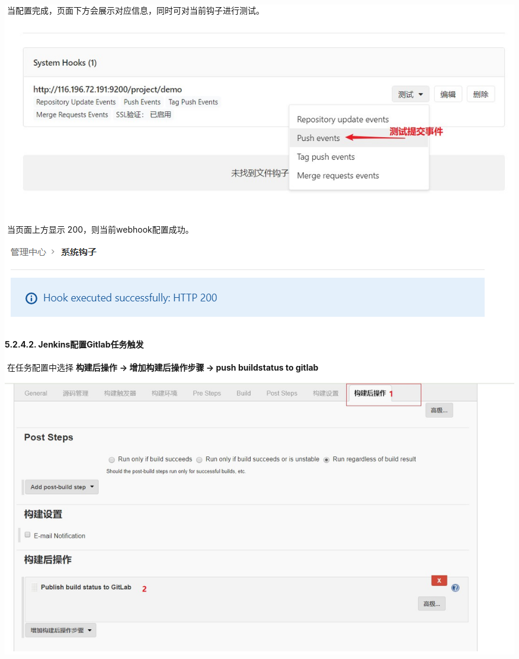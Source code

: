 ​	当配置完成，页面下方会展示对应信息，同时可对当前钩子进行测试。

![](./总img/项目4/193.png)

​	当页面上方显示  200，则当前webhook配置成功。

![](./总img/项目4/194.png)

#### 5.2.4.2. Jenkins配置Gitlab任务触发

​	在任务配置中选择 **构建后操作** **-> 增加构建后操作步骤 -> push buildstatus to gitlab**

![](./总img/项目4/195.png)
